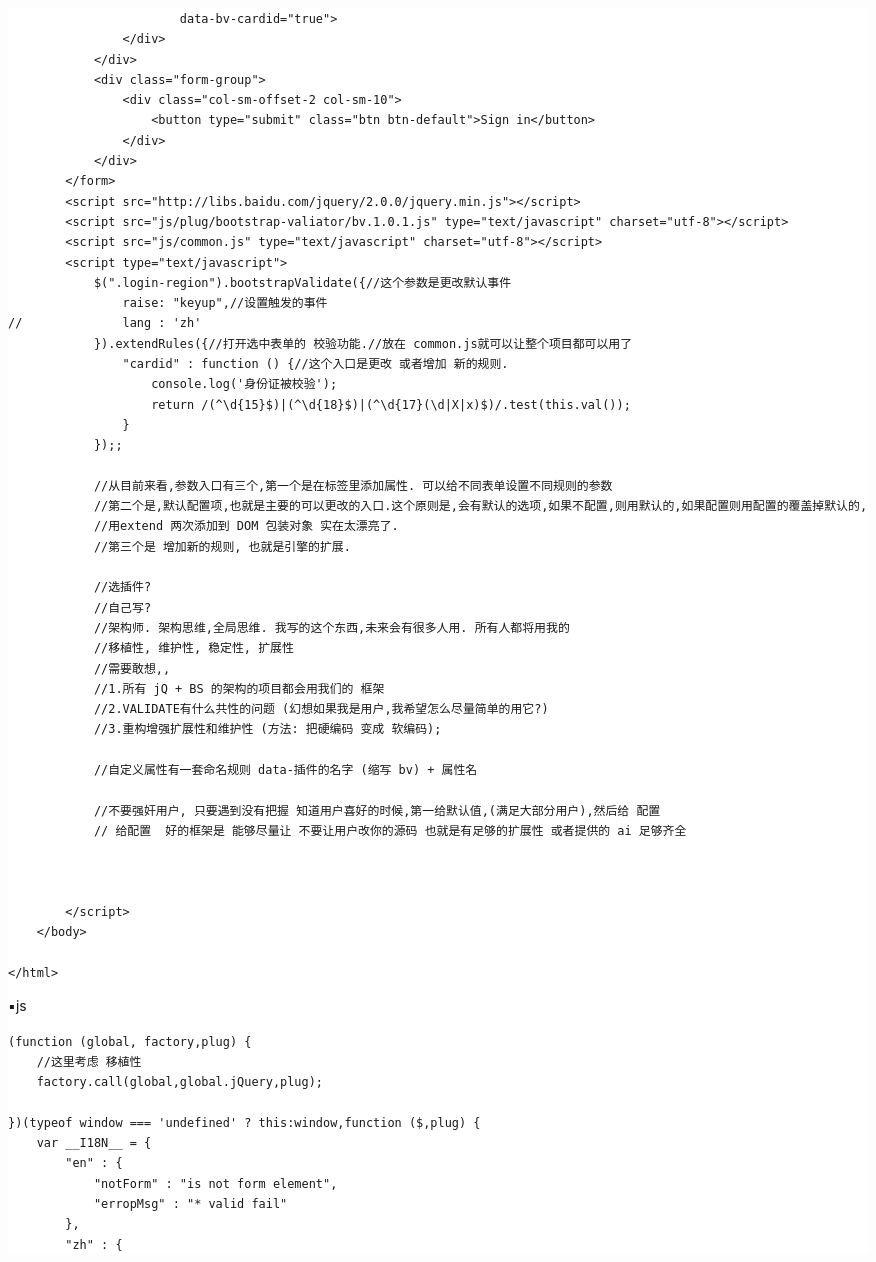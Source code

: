 ```
						data-bv-cardid="true">
				</div>
			</div>
			<div class="form-group">
				<div class="col-sm-offset-2 col-sm-10">
					<button type="submit" class="btn btn-default">Sign in</button>
				</div>
			</div>
		</form>
		<script src="http://libs.baidu.com/jquery/2.0.0/jquery.min.js"></script>
		<script src="js/plug/bootstrap-valiator/bv.1.0.1.js" type="text/javascript" charset="utf-8"></script>
		<script src="js/common.js" type="text/javascript" charset="utf-8"></script>
		<script type="text/javascript">
			$(".login-region").bootstrapValidate({//这个参数是更改默认事件
				raise: "keyup",//设置触发的事件
//				lang : 'zh'
			}).extendRules({//打开选中表单的 校验功能.//放在 common.js就可以让整个项目都可以用了
				"cardid" : function () {//这个入口是更改 或者增加 新的规则.
					console.log('身份证被校验');
					return /(^\d{15}$)|(^\d{18}$)|(^\d{17}(\d|X|x)$)/.test(this.val());
				}
			});;
			
			//从目前来看,参数入口有三个,第一个是在标签里添加属性. 可以给不同表单设置不同规则的参数
			//第二个是,默认配置项,也就是主要的可以更改的入口.这个原则是,会有默认的选项,如果不配置,则用默认的,如果配置则用配置的覆盖掉默认的,
			//用extend 两次添加到 DOM 包装对象 实在太漂亮了.
			//第三个是 增加新的规则, 也就是引擎的扩展.
			
			//选插件?
			//自己写?
			//架构师. 架构思维,全局思维. 我写的这个东西,未来会有很多人用. 所有人都将用我的
			//移植性, 维护性, 稳定性, 扩展性
			//需要敢想,,
			//1.所有 jQ + BS 的架构的项目都会用我们的 框架
			//2.VALIDATE有什么共性的问题 (幻想如果我是用户,我希望怎么尽量简单的用它?)
			//3.重构增强扩展性和维护性 (方法: 把硬编码 变成 软编码);
			
			//自定义属性有一套命名规则 data-插件的名字 (缩写 bv) + 属性名
			
			//不要强奸用户, 只要遇到没有把握 知道用户喜好的时候,第一给默认值,(满足大部分用户),然后给 配置
			// 给配置  好的框架是 能够尽量让 不要让用户改你的源码 也就是有足够的扩展性 或者提供的 ai 足够齐全
			
			
			
		</script>
	</body>

</html>
```
▪js
```
(function (global, factory,plug) {
	//这里考虑 移植性
	factory.call(global,global.jQuery,plug);
	
})(typeof window === 'undefined' ? this:window,function ($,plug) {
	var __I18N__ = {
		"en" : {
			"notForm" : "is not form element",
			"erropMsg" : "* valid fail"
		},
		"zh" : {
```